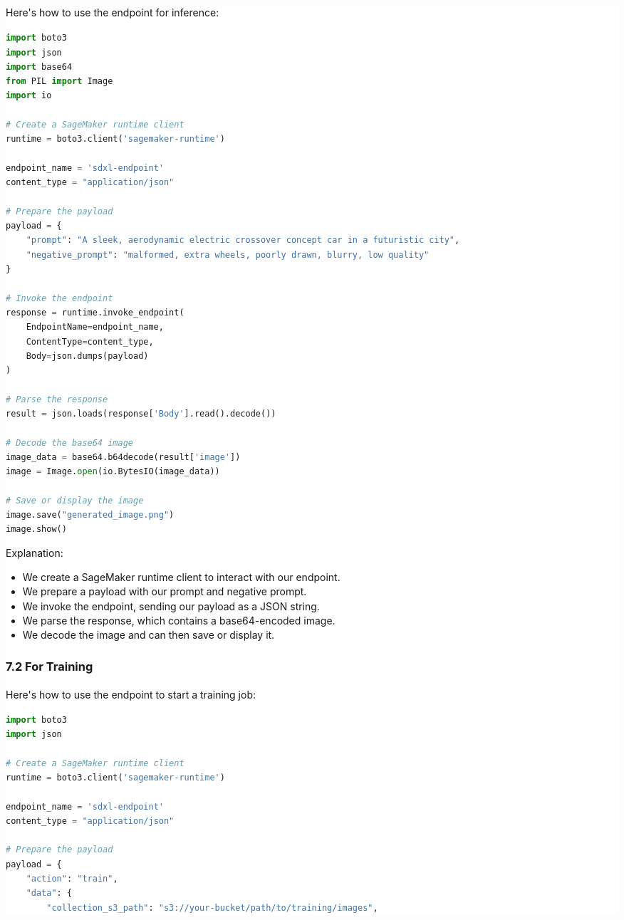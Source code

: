 Here's how to use the endpoint for inference:

```python
import boto3
import json
import base64
from PIL import Image
import io

# Create a SageMaker runtime client
runtime = boto3.client('sagemaker-runtime')

endpoint_name = 'sdxl-endpoint'
content_type = "application/json"

# Prepare the payload
payload = {
    "prompt": "A sleek, aerodynamic electric crossover concept car in a futuristic city",
    "negative_prompt": "malformed, extra wheels, poorly drawn, blurry, low quality"
}

# Invoke the endpoint
response = runtime.invoke_endpoint(
    EndpointName=endpoint_name, 
    ContentType=content_type,
    Body=json.dumps(payload)
)

# Parse the response
result = json.loads(response['Body'].read().decode())

# Decode the base64 image
image_data = base64.b64decode(result['image'])
image = Image.open(io.BytesIO(image_data))

# Save or display the image
image.save("generated_image.png")
image.show()
```

Explanation:
- We create a SageMaker runtime client to interact with our endpoint.
- We prepare a payload with our prompt and negative prompt.
- We invoke the endpoint, sending our payload as a JSON string.
- We parse the response, which contains a base64-encoded image.
- We decode the image and can then save or display it.

### 7.2 For Training

Here's how to use the endpoint to start a training job:

```python
import boto3
import json

# Create a SageMaker runtime client
runtime = boto3.client('sagemaker-runtime')

endpoint_name = 'sdxl-endpoint'
content_type = "application/json"

# Prepare the payload
payload = {
    "action": "train",
    "data": {
        "collection_s3_path": "s3://your-bucket/path/to/training/images",
```